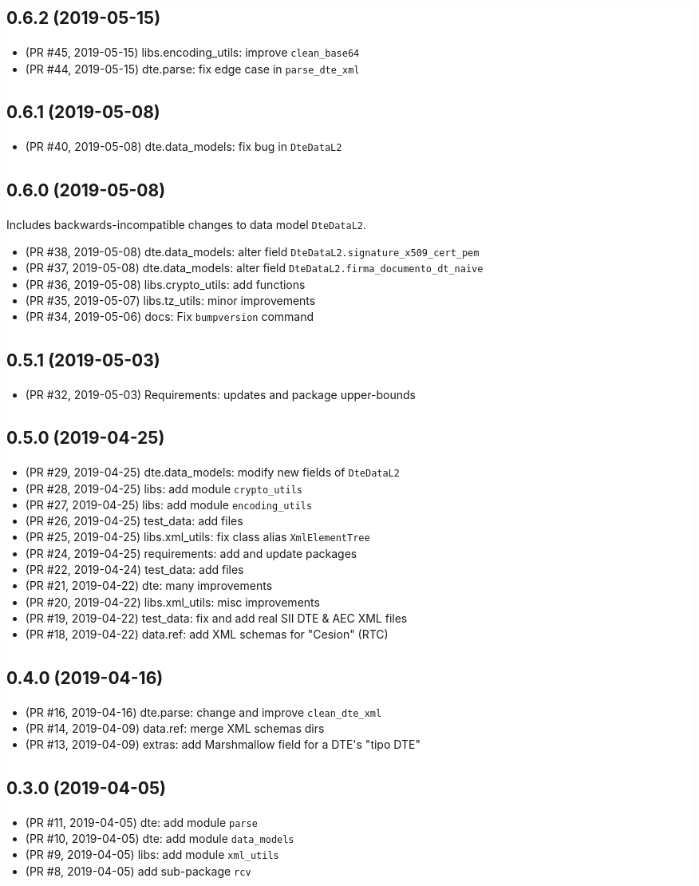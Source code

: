 ## 0.6.2 (2019-05-15)

- (PR #45, 2019-05-15) libs.encoding_utils: improve `clean_base64`
- (PR #44, 2019-05-15) dte.parse: fix edge case in `parse_dte_xml`

## 0.6.1 (2019-05-08)

- (PR #40, 2019-05-08) dte.data_models: fix bug in `DteDataL2`

## 0.6.0 (2019-05-08)

Includes backwards-incompatible changes to data model `DteDataL2`.

- (PR #38, 2019-05-08) dte.data_models: alter field `DteDataL2.signature_x509_cert_pem`
- (PR #37, 2019-05-08) dte.data_models: alter field `DteDataL2.firma_documento_dt_naive`
- (PR #36, 2019-05-08) libs.crypto_utils: add functions
- (PR #35, 2019-05-07) libs.tz_utils: minor improvements
- (PR #34, 2019-05-06) docs: Fix `bumpversion` command

## 0.5.1 (2019-05-03)

- (PR #32, 2019-05-03) Requirements: updates and package upper-bounds

## 0.5.0 (2019-04-25)

- (PR #29, 2019-04-25) dte.data_models: modify new fields of `DteDataL2`
- (PR #28, 2019-04-25) libs: add module `crypto_utils`
- (PR #27, 2019-04-25) libs: add module `encoding_utils`
- (PR #26, 2019-04-25) test_data: add files
- (PR #25, 2019-04-25) libs.xml_utils: fix class alias `XmlElementTree`
- (PR #24, 2019-04-25) requirements: add and update packages
- (PR #22, 2019-04-24) test_data: add files
- (PR #21, 2019-04-22) dte: many improvements
- (PR #20, 2019-04-22) libs.xml_utils: misc improvements
- (PR #19, 2019-04-22) test_data: fix and add real SII DTE & AEC XML files
- (PR #18, 2019-04-22) data.ref: add XML schemas for "Cesion" (RTC)

## 0.4.0 (2019-04-16)

- (PR #16, 2019-04-16) dte.parse: change and improve `clean_dte_xml`
- (PR #14, 2019-04-09) data.ref: merge XML schemas dirs
- (PR #13, 2019-04-09) extras: add Marshmallow field for a DTE's "tipo DTE"

## 0.3.0 (2019-04-05)

- (PR #11, 2019-04-05) dte: add module `parse`
- (PR #10, 2019-04-05) dte: add module `data_models`
- (PR #9, 2019-04-05) libs: add module `xml_utils`
- (PR #8, 2019-04-05) add sub-package `rcv`
